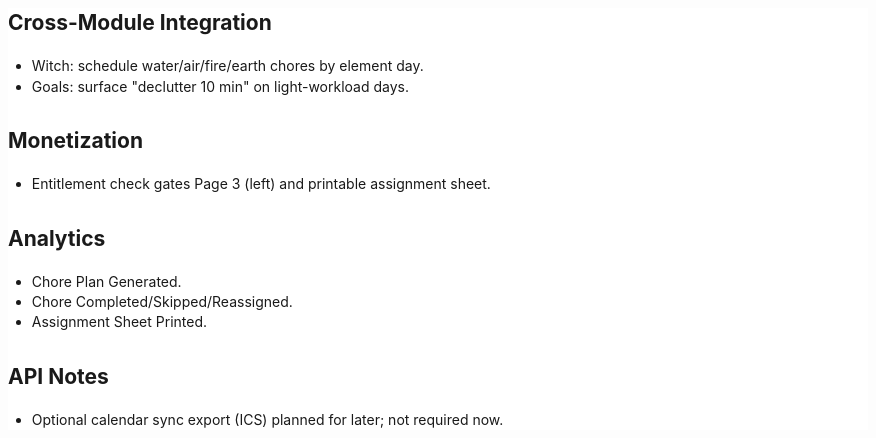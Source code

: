 ## Cross-Module Integration
- Witch: schedule water/air/fire/earth chores by element day.
- Goals: surface "declutter 10 min" on light-workload days.

## Monetization
- Entitlement check gates Page 3 (left) and printable assignment sheet.

## Analytics
- Chore Plan Generated.
- Chore Completed/Skipped/Reassigned.
- Assignment Sheet Printed.

## API Notes
- Optional calendar sync export (ICS) planned for later; not required now.
